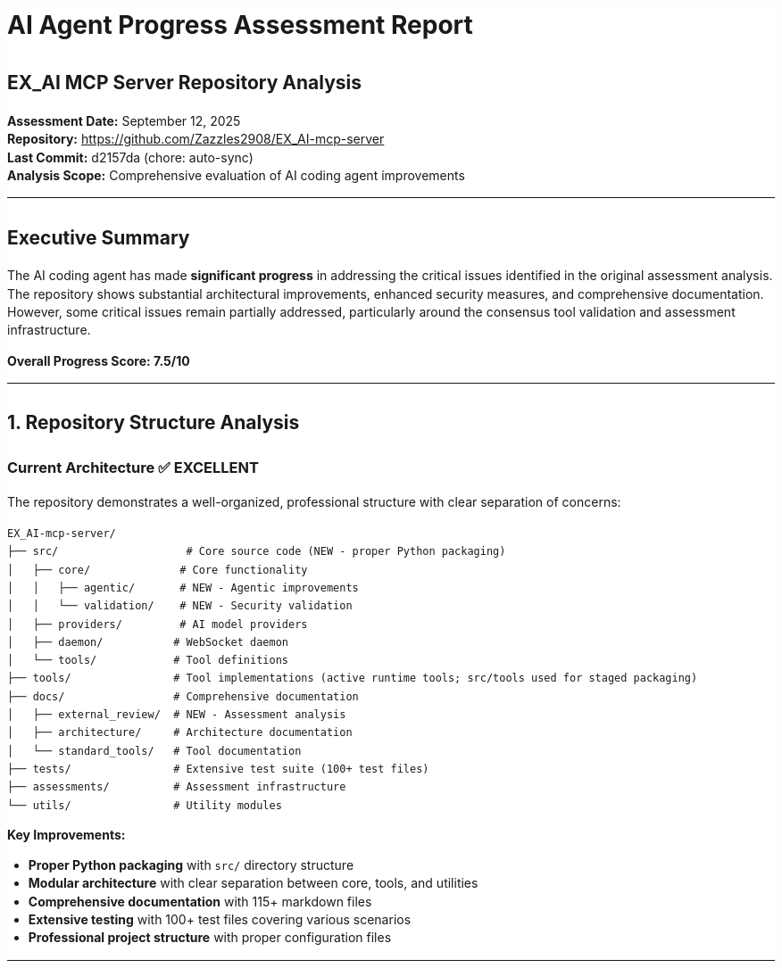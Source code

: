 # AI Agent Progress Assessment Report
## EX_AI MCP Server Repository Analysis

**Assessment Date:** September 12, 2025  
**Repository:** https://github.com/Zazzles2908/EX_AI-mcp-server  
**Last Commit:** d2157da (chore: auto-sync)  
**Analysis Scope:** Comprehensive evaluation of AI coding agent improvements

---

## Executive Summary

The AI coding agent has made **significant progress** in addressing the critical issues identified in the original assessment analysis. The repository shows substantial architectural improvements, enhanced security measures, and comprehensive documentation. However, some critical issues remain partially addressed, particularly around the consensus tool validation and assessment infrastructure.

**Overall Progress Score: 7.5/10**

---

## 1. Repository Structure Analysis

### Current Architecture ✅ **EXCELLENT**

The repository demonstrates a well-organized, professional structure with clear separation of concerns:

```
EX_AI-mcp-server/
├── src/                    # Core source code (NEW - proper Python packaging)
│   ├── core/              # Core functionality
│   │   ├── agentic/       # NEW - Agentic improvements
│   │   └── validation/    # NEW - Security validation
│   ├── providers/         # AI model providers
│   ├── daemon/           # WebSocket daemon
│   └── tools/            # Tool definitions
├── tools/                # Tool implementations (active runtime tools; src/tools used for staged packaging)
├── docs/                 # Comprehensive documentation
│   ├── external_review/  # NEW - Assessment analysis
│   ├── architecture/     # Architecture documentation
│   └── standard_tools/   # Tool documentation
├── tests/                # Extensive test suite (100+ test files)
├── assessments/          # Assessment infrastructure
└── utils/                # Utility modules
```

**Key Improvements:**
- **Proper Python packaging** with `src/` directory structure
- **Modular architecture** with clear separation between core, tools, and utilities
- **Comprehensive documentation** with 115+ markdown files
- **Extensive testing** with 100+ test files covering various scenarios
- **Professional project structure** with proper configuration files

---